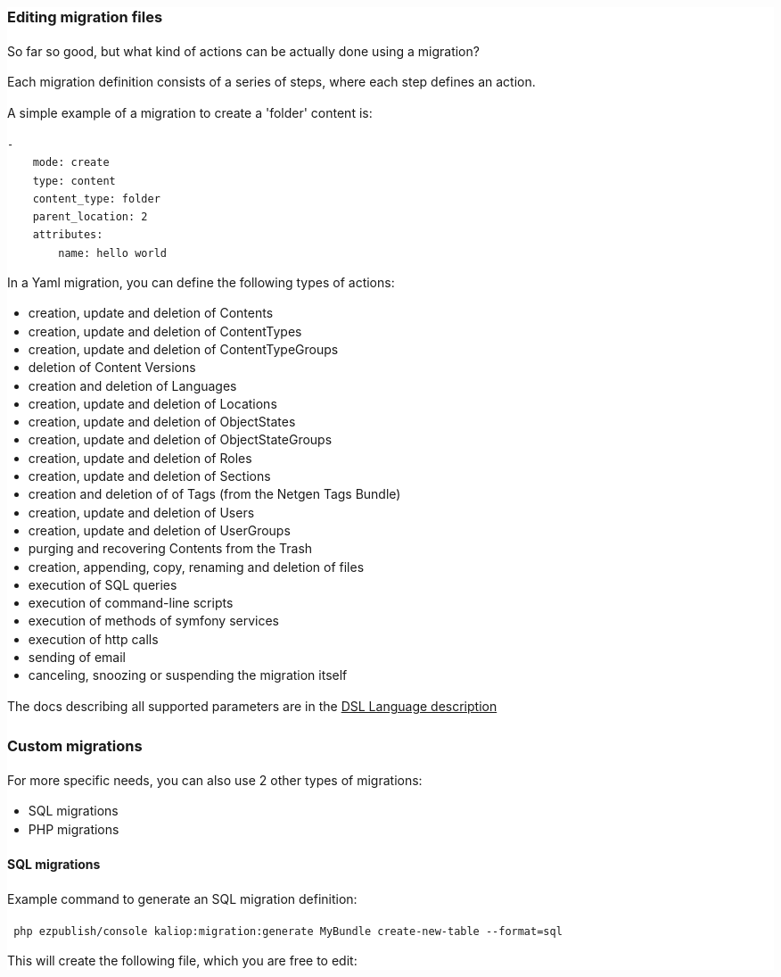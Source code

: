 ### Editing migration files

So far so good, but what kind of actions can be actually done using a migration?

Each migration definition consists of a series of steps, where each step defines an action. 

A simple example of a migration to create a 'folder' content is:

    -
        mode: create
        type: content
        content_type: folder
        parent_location: 2
        attributes:
            name: hello world

In a Yaml migration, you can define the following types of actions:
- creation, update and deletion of Contents
- creation, update and deletion of ContentTypes
- creation, update and  deletion of ContentTypeGroups
- deletion of Content Versions
- creation and deletion of Languages
- creation, update and deletion of Locations
- creation, update and deletion of ObjectStates
- creation, update and deletion of ObjectStateGroups
- creation, update and deletion of Roles
- creation, update and deletion of Sections
- creation and deletion of of Tags (from the Netgen Tags Bundle)
- creation, update and deletion of Users
- creation, update and deletion of UserGroups
- purging and recovering Contents from the Trash
- creation, appending, copy, renaming and deletion of files
- execution of SQL queries
- execution of command-line scripts
- execution of methods of symfony services
- execution of http calls
- sending of email
- canceling, snoozing or suspending the migration itself

The docs describing all supported parameters are in the [DSL Language description](Resources/doc/DSL/README.md)

### Custom migrations

For more specific needs, you can also use 2 other types of migrations:
- SQL migrations
- PHP migrations

#### SQL migrations 

Example command to generate an SQL migration definition:

     php ezpublish/console kaliop:migration:generate MyBundle create-new-table --format=sql

This will create the following file, which you are free to edit:
